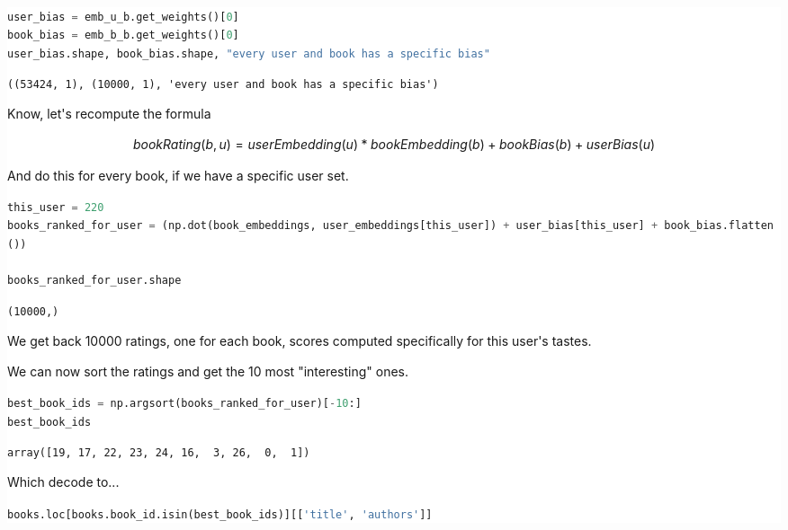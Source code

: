 


```python
user_bias = emb_u_b.get_weights()[0]
book_bias = emb_b_b.get_weights()[0]
user_bias.shape, book_bias.shape, "every user and book has a specific bias"
```




    ((53424, 1), (10000, 1), 'every user and book has a specific bias')



Know, let's recompute the formula 

$$bookRating(b, u) = userEmbedding(u) * bookEmbedding(b) + bookBias(b) + userBias(u)$$ 

And do this for every book, if we have a specific user set.


```python
this_user = 220
books_ranked_for_user = (np.dot(book_embeddings, user_embeddings[this_user]) + user_bias[this_user] + book_bias.flatten())

books_ranked_for_user.shape
```




    (10000,)



We get back 10000 ratings, one for each book, scores computed specifically for this user's tastes.

We can now sort the ratings and get the 10 most "interesting" ones.


```python
best_book_ids = np.argsort(books_ranked_for_user)[-10:]
best_book_ids
```




    array([19, 17, 22, 23, 24, 16,  3, 26,  0,  1])



Which decode to...


```python
books.loc[books.book_id.isin(best_book_ids)][['title', 'authors']]
```




<div>
<style scoped>
    .dataframe tbody tr th:only-of-type {
        vertical-align: middle;
    }
